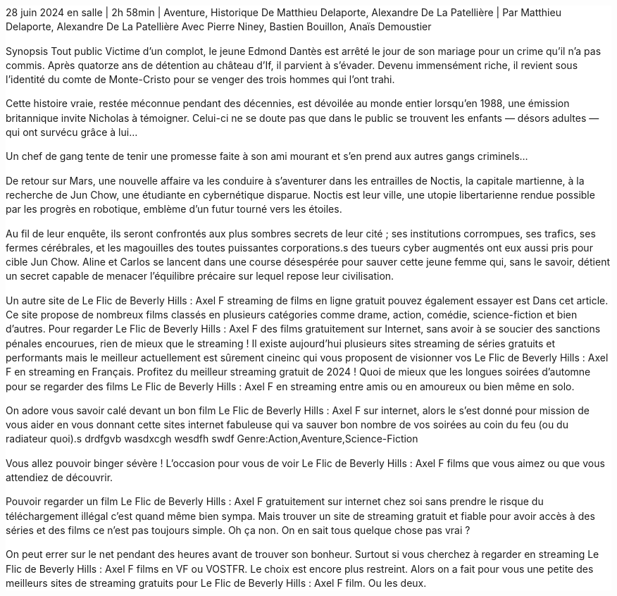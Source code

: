 28 juin 2024 en salle | 2h 58min | Aventure, Historique
De Matthieu Delaporte, Alexandre De La Patellière | Par Matthieu Delaporte, Alexandre De La Patellière
Avec Pierre Niney, Bastien Bouillon, Anaïs Demoustier

Synopsis
Tout public
Victime d’un complot, le jeune Edmond Dantès est arrêté le jour de son mariage pour un crime qu’il n’a pas commis. Après quatorze ans de détention au château d’If, il parvient à s’évader. Devenu immensément riche, il revient sous l’identité du comte de Monte-Cristo pour se venger des trois hommes qui l’ont trahi.

Cette histoire vraie, restée méconnue pendant des décennies, est dévoilée au monde entier lorsqu’en 1988, une émission britannique invite Nicholas à témoigner. Celui-ci ne se doute pas que dans le public se trouvent les enfants — désors adultes — qui ont survécu grâce à lui…

Un chef de gang tente de tenir une promesse faite à son ami mourant et s’en prend aux autres gangs criminels…

De retour sur Mars, une nouvelle affaire va les conduire à s’aventurer dans les entrailles de Noctis, la capitale martienne, à la recherche de Jun Chow, une étudiante en cybernétique disparue. Noctis est leur ville, une utopie libertarienne rendue possible par les progrès en robotique, emblème d’un futur tourné vers les étoiles.

Au fil de leur enquête, ils seront confrontés aux plus sombres secrets de leur cité ; ses institutions corrompues, ses trafics, ses fermes cérébrales, et les magouilles des toutes puissantes corporations.s des tueurs cyber augmentés ont eux aussi pris pour cible Jun Chow. Aline et Carlos se lancent dans une course désespérée pour sauver cette jeune femme qui, sans le savoir, détient un secret capable de menacer l’équilibre précaire sur lequel repose leur civilisation.

Un autre site de Le Flic de Beverly Hills : Axel F streaming de films en ligne gratuit pouvez également essayer est Dans cet article. Ce site propose de nombreux films classés en plusieurs catégories comme drame, action, comédie, science-fiction et bien d’autres. Pour regarder Le Flic de Beverly Hills : Axel F des films gratuitement sur Internet, sans avoir à se soucier des sanctions pénales encourues, rien de mieux que le streaming ! Il existe aujourd’hui plusieurs sites streaming de séries gratuits et performants mais le meilleur actuellement est sûrement cineinc qui vous proposent de visionner vos Le Flic de Beverly Hills : Axel F en streaming en Français. Profitez du meilleur streaming gratuit de 2024 ! Quoi de mieux que les longues soirées d’automne pour se regarder des films Le Flic de Beverly Hills : Axel F en streaming entre amis ou en amoureux ou bien même en solo.

On adore vous savoir calé devant un bon film Le Flic de Beverly Hills : Axel F sur internet, alors le s’est donné pour mission de vous aider en vous donnant cette sites internet fabuleuse qui va sauver bon nombre de vos soirées au coin du feu (ou du radiateur quoi).s drdfgvb wasdxcgh wesdfh swdf Genre:Action,Aventure,Science-Fiction

Vous allez pouvoir binger sévère ! L’occasion pour vous de voir Le Flic de Beverly Hills : Axel F films que vous aimez ou que vous attendiez de découvrir.

Pouvoir regarder un film Le Flic de Beverly Hills : Axel F gratuitement sur internet chez soi sans prendre le risque du téléchargement illégal c’est quand même bien sympa. Mais trouver un site de streaming gratuit et fiable pour avoir accès à des séries et des films ce n’est pas toujours simple. Oh ça non. On en sait tous quelque chose pas vrai ?

On peut errer sur le net pendant des heures avant de trouver son bonheur. Surtout si vous cherchez à regarder en streaming Le Flic de Beverly Hills : Axel F films en VF ou VOSTFR. Le choix est encore plus restreint. Alors on a fait pour vous une petite des meilleurs sites de streaming gratuits pour Le Flic de Beverly Hills : Axel F film. Ou les deux.
